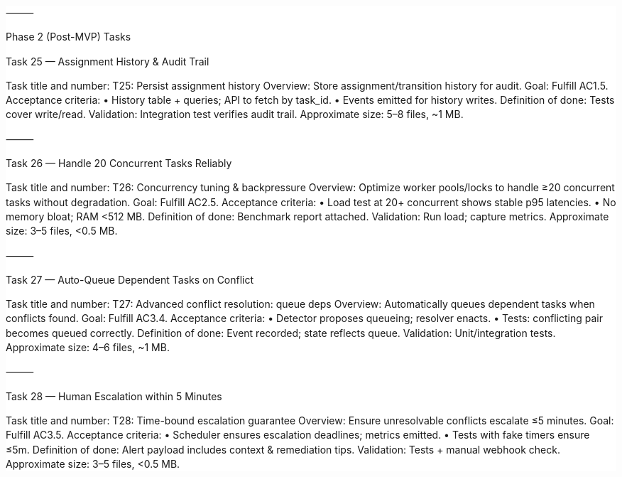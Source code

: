⸻

Phase 2 (Post-MVP) Tasks

Task 25 — Assignment History & Audit Trail

Task title and number: T25: Persist assignment history
Overview: Store assignment/transition history for audit.
Goal: Fulfill AC1.5.
Acceptance criteria:
	•	History table + queries; API to fetch by task_id.
	•	Events emitted for history writes.
Definition of done: Tests cover write/read.
Validation: Integration test verifies audit trail.
Approximate size: 5–8 files, ~1 MB.

⸻

Task 26 — Handle 20 Concurrent Tasks Reliably

Task title and number: T26: Concurrency tuning & backpressure
Overview: Optimize worker pools/locks to handle ≥20 concurrent tasks without degradation.
Goal: Fulfill AC2.5.
Acceptance criteria:
	•	Load test at 20+ concurrent shows stable p95 latencies.
	•	No memory bloat; RAM <512 MB.
Definition of done: Benchmark report attached.
Validation: Run load; capture metrics.
Approximate size: 3–5 files, <0.5 MB.

⸻

Task 27 — Auto-Queue Dependent Tasks on Conflict

Task title and number: T27: Advanced conflict resolution: queue deps
Overview: Automatically queues dependent tasks when conflicts found.
Goal: Fulfill AC3.4.
Acceptance criteria:
	•	Detector proposes queueing; resolver enacts.
	•	Tests: conflicting pair becomes queued correctly.
Definition of done: Event recorded; state reflects queue.
Validation: Unit/integration tests.
Approximate size: 4–6 files, ~1 MB.

⸻

Task 28 — Human Escalation within 5 Minutes

Task title and number: T28: Time-bound escalation guarantee
Overview: Ensure unresolvable conflicts escalate ≤5 minutes.
Goal: Fulfill AC3.5.
Acceptance criteria:
	•	Scheduler ensures escalation deadlines; metrics emitted.
	•	Tests with fake timers ensure ≤5m.
Definition of done: Alert payload includes context & remediation tips.
Validation: Tests + manual webhook check.
Approximate size: 3–5 files, <0.5 MB.
